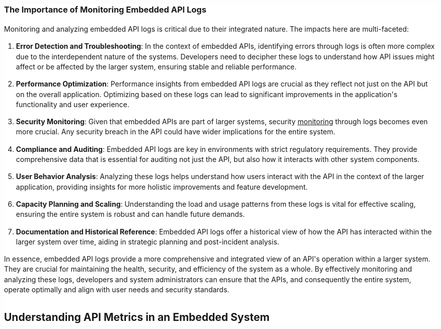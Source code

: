 ### The Importance of Monitoring Embedded API Logs

Monitoring and analyzing embedded API logs is critical due to their integrated nature. The impacts here are multi-faceted:

1. **Error Detection and Troubleshooting**: In the context of embedded APIs, identifying errors through logs is often more complex due to the interdependent nature of the systems. Developers need to decipher these logs to understand how API issues might affect or be affected by the larger system, ensuring stable and reliable performance.

2. **Performance Optimization**: Performance insights from embedded API logs are crucial as they reflect not just on the API but on the overall application. Optimizing based on these logs can lead to significant improvements in the application's functionality and user experience.

3. **Security Monitoring**: Given that embedded APIs are part of larger systems, security [monitoring](https://apitoolkit.io/blog/the-most-important-metric/) through logs becomes even more crucial. Any security breach in the API could have wider implications for the entire system.

4. **Compliance and Auditing**: Embedded API logs are key in environments with strict regulatory requirements. They provide comprehensive data that is essential for auditing not just the API, but also how it interacts with other system components.

5. **User Behavior Analysis**: Analyzing these logs helps understand how users interact with the API in the context of the larger application, providing insights for more holistic improvements and feature development.

6. **Capacity Planning and Scaling**: Understanding the load and usage patterns from these logs is vital for effective scaling, ensuring the entire system is robust and can handle future demands.

7. **Documentation and Historical Reference**: Embedded API logs offer a historical view of how the API has interacted within the larger system over time, aiding in strategic planning and post-incident analysis.

In essence, embedded API logs provide a more comprehensive and integrated view of an API's operation within a larger system. They are crucial for maintaining the health, security, and efficiency of the system as a whole. By effectively monitoring and analyzing these logs, developers and system administrators can ensure that the APIs, and consequently the entire system, operate optimally and align with user needs and security standards.

## Understanding API Metrics in an Embedded System
